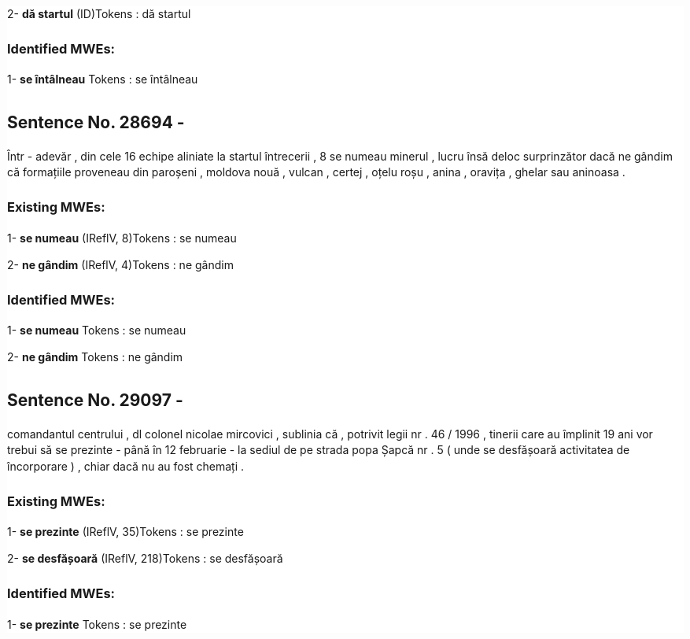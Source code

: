 2- **dă startul** (ID)Tokens : 
dă
startul

### Identified MWEs: 
1- **se întâlneau** Tokens : 
se
întâlneau

## Sentence No. 28694 - 
Într - adevăr , din cele 16 echipe aliniate la startul întrecerii , 8 se numeau minerul , lucru însă deloc surprinzător dacă ne gândim că formațiile proveneau din paroșeni , moldova nouă , vulcan , certej , oțelu roșu , anina , oravița , ghelar sau aninoasa . 
### Existing MWEs: 
1- **se numeau** (IReflV, 8)Tokens : 
se
numeau

2- **ne gândim** (IReflV, 4)Tokens : 
ne
gândim

### Identified MWEs: 
1- **se numeau** Tokens : 
se
numeau

2- **ne gândim** Tokens : 
ne
gândim

## Sentence No. 29097 - 
comandantul centrului , dl colonel nicolae mircovici , sublinia că , potrivit legii nr . 46 / 1996 , tinerii care au împlinit 19 ani vor trebui să se prezinte - până în 12 februarie - la sediul de pe strada popa Șapcă nr . 5 ( unde se desfășoară activitatea de încorporare ) , chiar dacă nu au fost chemați . 
### Existing MWEs: 
1- **se prezinte** (IReflV, 35)Tokens : 
se
prezinte

2- **se desfășoară** (IReflV, 218)Tokens : 
se
desfășoară

### Identified MWEs: 
1- **se prezinte** Tokens : 
se
prezinte
